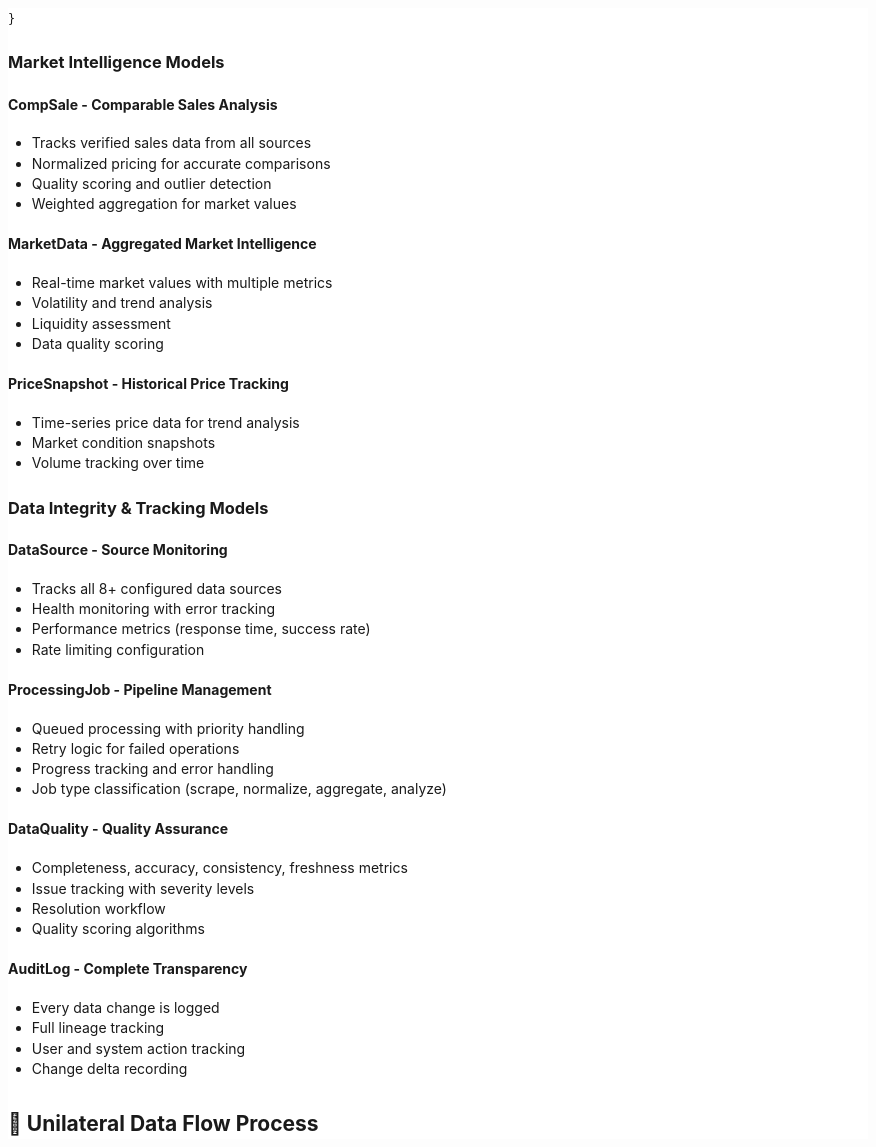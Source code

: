 ```prisma
}
```

### Market Intelligence Models

#### CompSale - Comparable Sales Analysis
- Tracks verified sales data from all sources
- Normalized pricing for accurate comparisons
- Quality scoring and outlier detection
- Weighted aggregation for market values

#### MarketData - Aggregated Market Intelligence
- Real-time market values with multiple metrics
- Volatility and trend analysis
- Liquidity assessment
- Data quality scoring

#### PriceSnapshot - Historical Price Tracking
- Time-series price data for trend analysis
- Market condition snapshots
- Volume tracking over time

### Data Integrity & Tracking Models

#### DataSource - Source Monitoring
- Tracks all 8+ configured data sources
- Health monitoring with error tracking
- Performance metrics (response time, success rate)
- Rate limiting configuration

#### ProcessingJob - Pipeline Management
- Queued processing with priority handling
- Retry logic for failed operations
- Progress tracking and error handling
- Job type classification (scrape, normalize, aggregate, analyze)

#### DataQuality - Quality Assurance
- Completeness, accuracy, consistency, freshness metrics
- Issue tracking with severity levels
- Resolution workflow
- Quality scoring algorithms

#### AuditLog - Complete Transparency
- Every data change is logged
- Full lineage tracking
- User and system action tracking
- Change delta recording

## 🔄 Unilateral Data Flow Process

